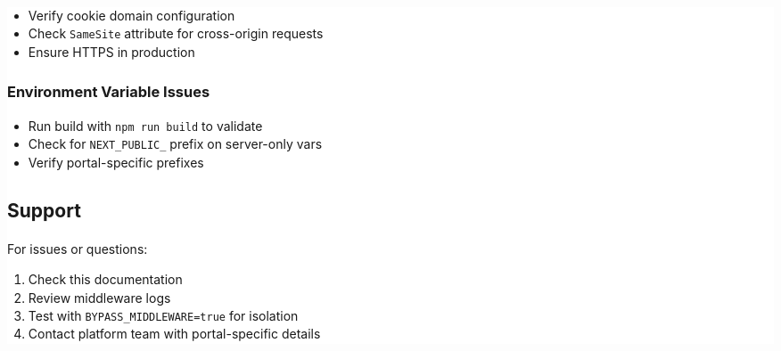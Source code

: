 - Verify cookie domain configuration
- Check `SameSite` attribute for cross-origin requests
- Ensure HTTPS in production

### Environment Variable Issues

- Run build with `npm run build` to validate
- Check for `NEXT_PUBLIC_` prefix on server-only vars
- Verify portal-specific prefixes

## Support

For issues or questions:

1. Check this documentation
2. Review middleware logs
3. Test with `BYPASS_MIDDLEWARE=true` for isolation
4. Contact platform team with portal-specific details
